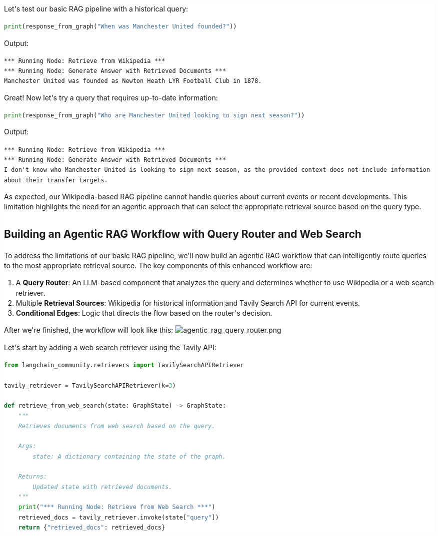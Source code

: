 Let's test our basic RAG pipeline with a historical query:

```python
print(response_from_graph("When was Manchester United founded?"))
```

Output:

```
*** Running Node: Retrieve from Wikipedia ***
*** Running Node: Generate Answer with Retrieved Documents ***
Manchester United was founded as Newton Heath LYR Football Club in 1878.
```

Great! Now let's try a query that requires up-to-date information:

```python
print(response_from_graph("Who are Manchester United looking to sign next season?"))
```

Output:

```
*** Running Node: Retrieve from Wikipedia ***
*** Running Node: Generate Answer with Retrieved Documents ***
I don't know who Manchester United is looking to sign next season, as the provided context does not include information about their transfer targets.
```

As expected, our Wikipedia-based RAG pipeline cannot handle queries about current events or recent developments. This limitation highlights the need for an agentic approach that can select the appropriate retrieval source based on the query type.

## Building an Agentic RAG Workflow with Query Router and Web Search

To address the limitations of our basic RAG pipeline, we'll now build an agentic RAG workflow that can intelligently route queries to the most appropriate retrieval source. The key components of this enhanced workflow are:

1. A **Query Router**: An LLM-based component that analyzes the query and determines whether to use Wikipedia or a web search retriever.
2. Multiple **Retrieval Sources**: Wikipedia for historical information and Tavily Search API for current events.
3. **Conditional Edges**: Logic that directs the flow based on the router's decision.

After we're finished, the workflow will look like this:
![agentic_rag_query_router.png](@assets/images/blog/building-agentic-rag-query-router/agentic-rag.png)

Let's start by adding a web search retriever using the Tavily API:

```python
from langchain_community.retrievers import TavilySearchAPIRetriever

tavily_retriever = TavilySearchAPIRetriever(k=3)

def retrieve_from_web_search(state: GraphState) -> GraphState:
    """
    Retrieves documents from web search based on the query.

    Args:
        state: A dictionary containing the state of the graph.

    Returns:
        Updated state with retrieved documents.
    """
    print("*** Running Node: Retrieve from Web Search ***")
    retrieved_docs = tavily_retriever.invoke(state["query"])
    return {"retrieved_docs": retrieved_docs}
```

